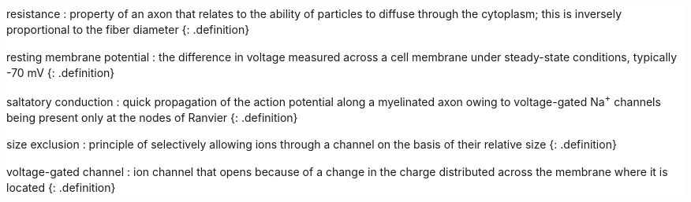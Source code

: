 resistance
: property of an axon that relates to the ability of particles to diffuse through the cytoplasm; this is inversely proportional to the fiber diameter
{: .definition}

resting membrane potential
: the difference in voltage measured across a cell membrane under steady-state conditions, typically -70 mV
{: .definition}

saltatory conduction
: quick propagation of the action potential along a myelinated axon owing to voltage-gated Na<sup>+</sup> channels being present only at the nodes of Ranvier
{: .definition}

size exclusion
: principle of selectively allowing ions through a channel on the basis of their relative size
{: .definition}

voltage-gated channel
: ion channel that opens because of a change in the charge distributed across the membrane where it is located
{: .definition}

</div>



[1]: http://openstaxcollege.org/l/dynamic1
[2]: http://openstaxcollege.org/l/neurolab
